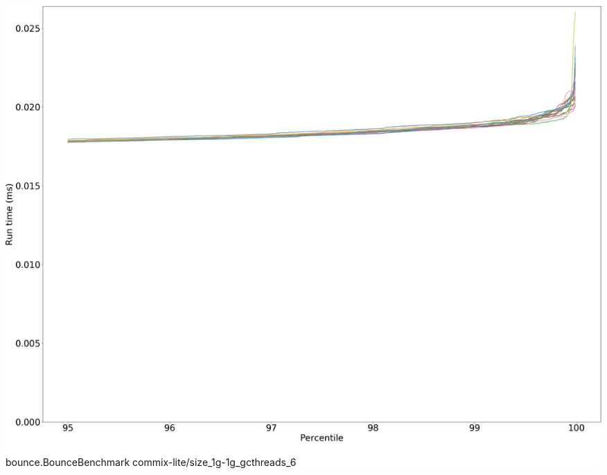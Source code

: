 ![bounce.BounceBenchmark commix-lite/size_1g-1g_gcthreads_5](percentile_95plus_bounce.BounceBenchmark_conf4.png)

bounce.BounceBenchmark commix-lite/size_1g-1g_gcthreads_6
